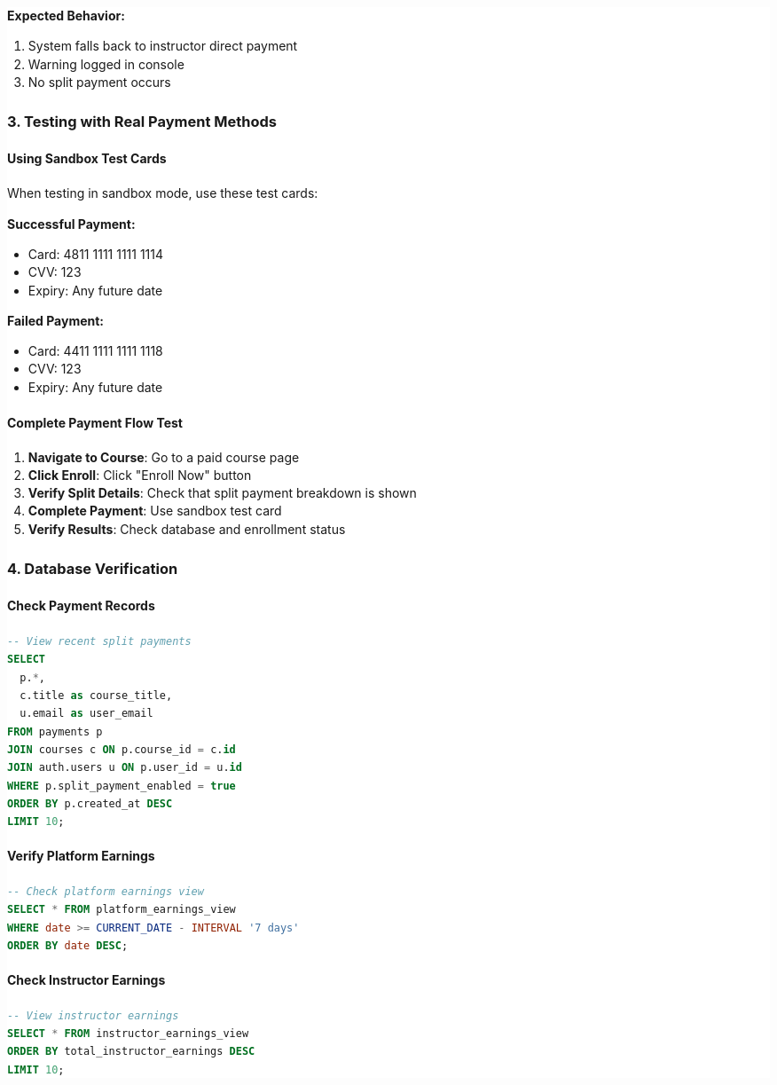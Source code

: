 **Expected Behavior:**
1. System falls back to instructor direct payment
2. Warning logged in console
3. No split payment occurs

### 3. Testing with Real Payment Methods

#### Using Sandbox Test Cards
When testing in sandbox mode, use these test cards:

**Successful Payment:**
- Card: 4811 1111 1111 1114
- CVV: 123
- Expiry: Any future date

**Failed Payment:**
- Card: 4411 1111 1111 1118
- CVV: 123
- Expiry: Any future date

#### Complete Payment Flow Test
1. **Navigate to Course**: Go to a paid course page
2. **Click Enroll**: Click "Enroll Now" button
3. **Verify Split Details**: Check that split payment breakdown is shown
4. **Complete Payment**: Use sandbox test card
5. **Verify Results**: Check database and enrollment status

### 4. Database Verification

#### Check Payment Records
```sql
-- View recent split payments
SELECT 
  p.*,
  c.title as course_title,
  u.email as user_email
FROM payments p
JOIN courses c ON p.course_id = c.id
JOIN auth.users u ON p.user_id = u.id
WHERE p.split_payment_enabled = true
ORDER BY p.created_at DESC
LIMIT 10;
```

#### Verify Platform Earnings
```sql
-- Check platform earnings view
SELECT * FROM platform_earnings_view 
WHERE date >= CURRENT_DATE - INTERVAL '7 days'
ORDER BY date DESC;
```

#### Check Instructor Earnings
```sql
-- View instructor earnings
SELECT * FROM instructor_earnings_view 
ORDER BY total_instructor_earnings DESC
LIMIT 10;
```
